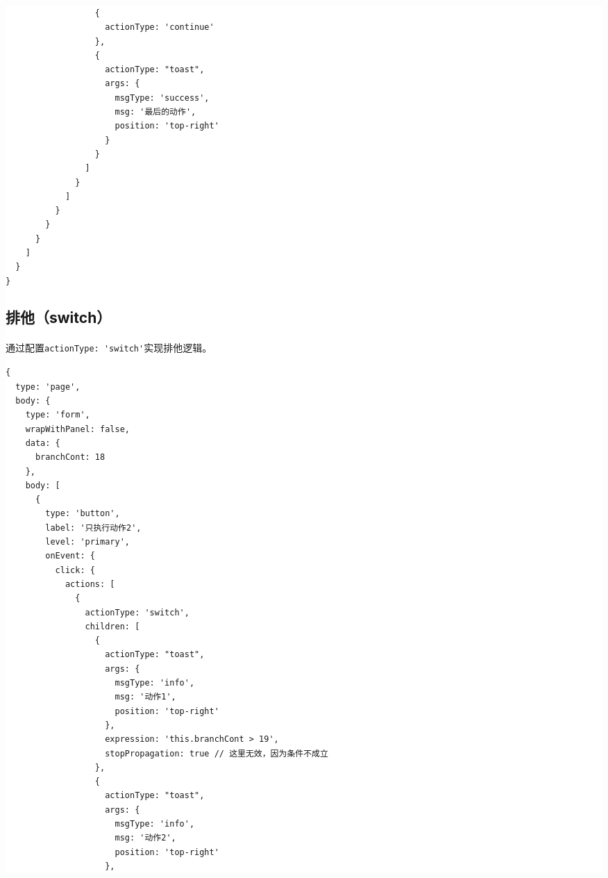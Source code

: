 ```schema
                  {
                    actionType: 'continue'
                  },
                  {
                    actionType: "toast",
                    args: {
                      msgType: 'success',
                      msg: '最后的动作',
                      position: 'top-right'
                    }
                  }
                ]
              }
            ]
          }
        }
      }
    ]
  }
}
```

## 排他（switch）

通过配置`actionType: 'switch'`实现排他逻辑。

```schema
{
  type: 'page',
  body: {
    type: 'form',
    wrapWithPanel: false,
    data: {
      branchCont: 18
    },
    body: [
      {
        type: 'button',
        label: '只执行动作2',
        level: 'primary',
        onEvent: {
          click: {
            actions: [
              {
                actionType: 'switch',
                children: [
                  {
                    actionType: "toast",
                    args: {
                      msgType: 'info',
                      msg: '动作1',
                      position: 'top-right'
                    },
                    expression: 'this.branchCont > 19',
                    stopPropagation: true // 这里无效，因为条件不成立
                  },
                  {
                    actionType: "toast",
                    args: {
                      msgType: 'info',
                      msg: '动作2',
                      position: 'top-right'
                    },
```